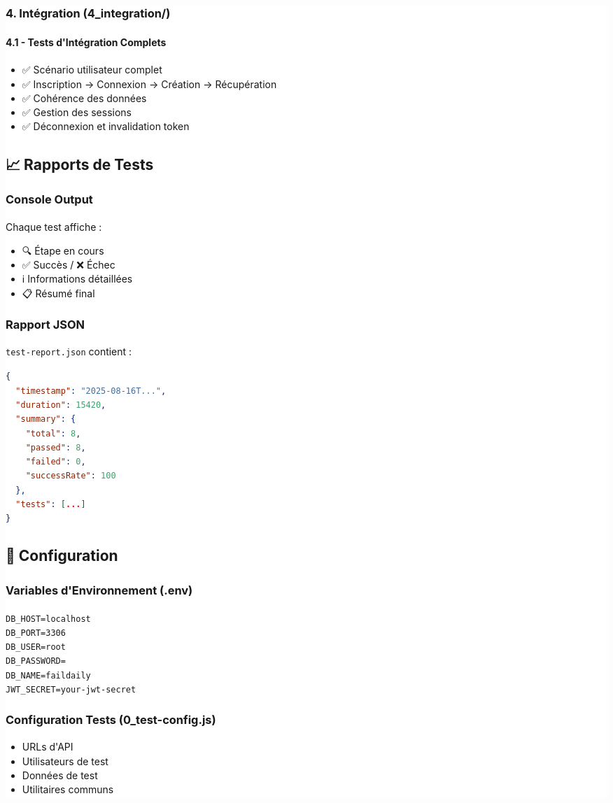 ### 4. Intégration (4_integration/)

#### 4.1 - Tests d'Intégration Complets
- ✅ Scénario utilisateur complet
- ✅ Inscription → Connexion → Création → Récupération
- ✅ Cohérence des données
- ✅ Gestion des sessions
- ✅ Déconnexion et invalidation token

## 📈 Rapports de Tests

### Console Output
Chaque test affiche :
- 🔍 Étape en cours
- ✅ Succès / ❌ Échec
- ℹ️ Informations détaillées
- 📋 Résumé final

### Rapport JSON
`test-report.json` contient :
```json
{
  "timestamp": "2025-08-16T...",
  "duration": 15420,
  "summary": {
    "total": 8,
    "passed": 8,
    "failed": 0,
    "successRate": 100
  },
  "tests": [...]
}
```

## 🔧 Configuration

### Variables d'Environnement (.env)
```env
DB_HOST=localhost
DB_PORT=3306
DB_USER=root
DB_PASSWORD=
DB_NAME=faildaily
JWT_SECRET=your-jwt-secret
```

### Configuration Tests (0_test-config.js)
- URLs d'API
- Utilisateurs de test
- Données de test
- Utilitaires communs
